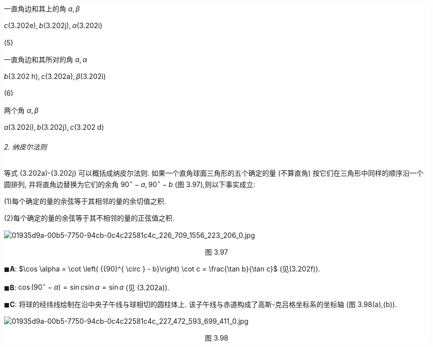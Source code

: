 </td><td>

一直角边和其上的角 $a,\beta$

</td><td>

$c\left( {{3.202}\mathrm{e}}\right) , b\left( {{3.202}\mathrm{j}}\right) ,\alpha \left( {{3.202}\mathrm{i}}\right)$

</td></tr><tr><td>

(5)

</td><td>

一直角边和其所对的角 $a,\alpha$

</td><td>

$b\left( {{3.202}\mathrm{\;h}}\right) , c\left( {{3.202}\mathrm{a}}\right) ,\beta \left( {{3.202}\mathrm{i}}\right)$

</td></tr><tr><td>

(6)

</td><td>

两个角 $\alpha ,\beta$

</td><td>

$a\left( {{3.202}\mathrm{i}}\right) , b\left( {{3.202}\mathrm{j}}\right) , c\left( {{3.202}\mathrm{\;d}}\right)$

</td></tr></table>

###### 2. 纳皮尔法则

等式 (3.202a)-(3.202j) 可以概括成纳皮尔法则. 如果一个直角球面三角形的五个确定的量 (不算直角) 按它们在三角形中同样的顺序沿一个圆排列, 并将直角边替换为它们的余角 ${90}^{ \circ  } - a,{90}^{ \circ  } - b$ (图 3.97),则以下事实成立:

(1)每个确定的量的余弦等于其相邻的量的余切值之积.

(2)每个确定的量的余弦等于其不相邻的量的正弦值之积.

![01935d9a-00b5-7750-94cb-0c4c22581c4c_226_709_1556_223_206_0.jpg](/images/01935d9a-00b5-7750-94cb-0c4c22581c4c_226_709_1556_223_206_0.jpg)

<center>图 3.97</center>

$\blacksquare \mathbf{A}$: $\cos \alpha  = \cot \left( {{90}^{ \circ  } - b}\right) \cot c = \frac{\tan b}{\tan c}$ (见(3.202f)).

$\blacksquare \mathbf{B}$: $\cos \left( {{90}^{ \circ  } - a}\right)  = \sin c\sin \alpha  = \sin a$ (见 (3.202a)).

$\blacksquare \mathbf{C}$: 将球的经纬线绘制在沿中央子午线与球相切的圆柱体上. 该子午线与赤道构成了高斯-克吕格坐标系的坐标轴 (图 3.98(a),(b)).

![01935d9a-00b5-7750-94cb-0c4c22581c4c_227_472_593_699_411_0.jpg](/images/01935d9a-00b5-7750-94cb-0c4c22581c4c_227_472_593_699_411_0.jpg)

<center>图 3.98</center>
